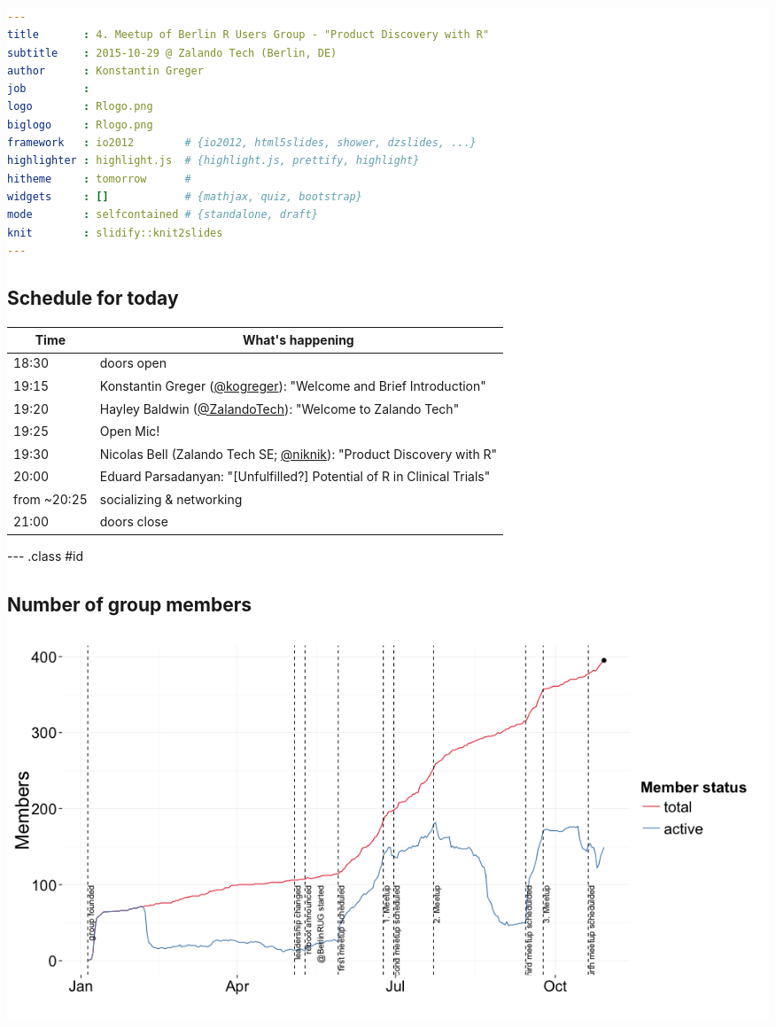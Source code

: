 ```yaml
---
title       : 4. Meetup of Berlin R Users Group - "Product Discovery with R"
subtitle    : 2015-10-29 @ Zalando Tech (Berlin, DE)
author      : Konstantin Greger
job         : 
logo        : Rlogo.png
biglogo     : Rlogo.png
framework   : io2012        # {io2012, html5slides, shower, dzslides, ...}
highlighter : highlight.js  # {highlight.js, prettify, highlight}
hitheme     : tomorrow      # 
widgets     : []            # {mathjax, quiz, bootstrap}
mode        : selfcontained # {standalone, draft}
knit        : slidify::knit2slides
---
```


## Schedule for today

Time|What's happening
-------|-------
18:30|doors open
19:15|Konstantin Greger ([@kogreger](https://twitter.com/kogreger)): "Welcome and Brief Introduction"
19:20|Hayley Baldwin ([@ZalandoTech](https://twitter.com/zalandotech)): "Welcome to Zalando Tech"
19:25|Open Mic!
19:30|Nicolas Bell (Zalando Tech SE; [@niknik](https://twitter.com/niknik)): "Product Discovery with R"
20:00|Eduard Parsadanyan: "[Unfulfilled?] Potential of R in Clinical Trials"
from ~20:25|socializing & networking
21:00|doors close



--- .class #id 

## Number of group members

![plot of chunk groupStats](assets/fig/groupStats-1.png) 
